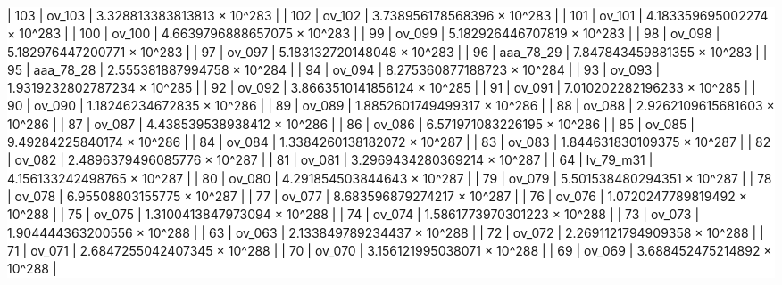 | 103 | ov_103 | 3.328813383813813 × 10^283 |
| 102 | ov_102 | 3.738956178568396 × 10^283 |
| 101 | ov_101 | 4.183359695002274 × 10^283 |
| 100 | ov_100 | 4.6639796888657075 × 10^283 |
| 99 | ov_099 | 5.182926446707819 × 10^283 |
| 98 | ov_098 | 5.182976447200771 × 10^283 |
| 97 | ov_097 | 5.183132720148048 × 10^283 |
| 96 | aaa_78_29 | 7.847843459881355 × 10^283 |
| 95 | aaa_78_28 | 2.555381887994758 × 10^284 |
| 94 | ov_094 | 8.275360877188723 × 10^284 |
| 93 | ov_093 | 1.9319232802787234 × 10^285 |
| 92 | ov_092 | 3.8663510141856124 × 10^285 |
| 91 | ov_091 | 7.010202282196233 × 10^285 |
| 90 | ov_090 | 1.18246234672835 × 10^286 |
| 89 | ov_089 | 1.8852601749499317 × 10^286 |
| 88 | ov_088 | 2.9262109615681603 × 10^286 |
| 87 | ov_087 | 4.438539538938412 × 10^286 |
| 86 | ov_086 | 6.571971083226195 × 10^286 |
| 85 | ov_085 | 9.49284225840174 × 10^286 |
| 84 | ov_084 | 1.3384260138182072 × 10^287 |
| 83 | ov_083 | 1.844631830109375 × 10^287 |
| 82 | ov_082 | 2.4896379496085776 × 10^287 |
| 81 | ov_081 | 3.2969434280369214 × 10^287 |
| 64 | lv_79_m31 | 4.156133242498765 × 10^287 |
| 80 | ov_080 | 4.291854503844643 × 10^287 |
| 79 | ov_079 | 5.501538480294351 × 10^287 |
| 78 | ov_078 | 6.95508803155775 × 10^287 |
| 77 | ov_077 | 8.683596879274217 × 10^287 |
| 76 | ov_076 | 1.0720247789819492 × 10^288 |
| 75 | ov_075 | 1.3100413847973094 × 10^288 |
| 74 | ov_074 | 1.5861773970301223 × 10^288 |
| 73 | ov_073 | 1.904444363200556 × 10^288 |
| 63 | ov_063 | 2.133849789234437 × 10^288 |
| 72 | ov_072 | 2.2691121794909358 × 10^288 |
| 71 | ov_071 | 2.6847255042407345 × 10^288 |
| 70 | ov_070 | 3.156121995038071 × 10^288 |
| 69 | ov_069 | 3.688452475214892 × 10^288 |